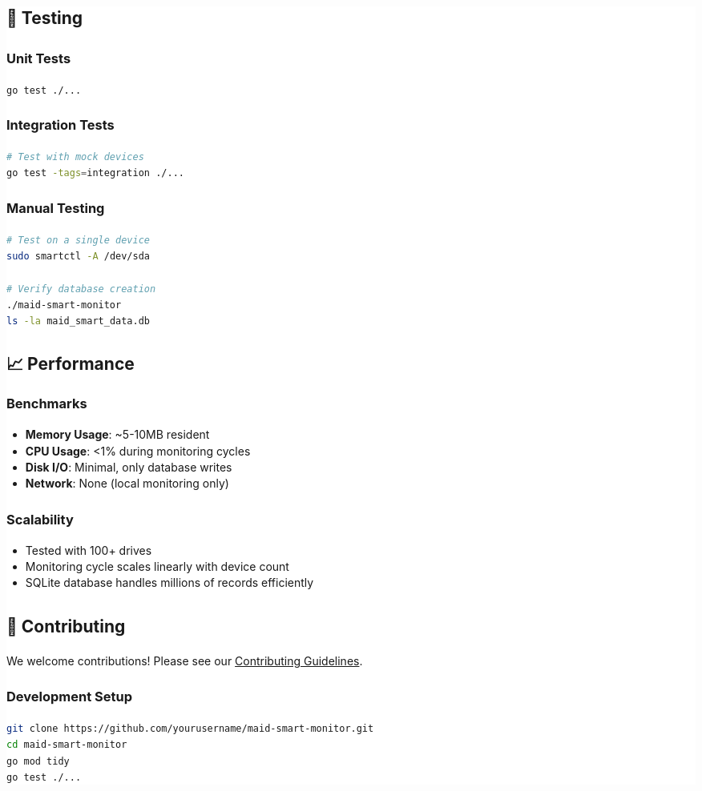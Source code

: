 ## 🧪 Testing

### Unit Tests

```bash
go test ./...
```

### Integration Tests

```bash
# Test with mock devices
go test -tags=integration ./...
```

### Manual Testing

```bash
# Test on a single device
sudo smartctl -A /dev/sda

# Verify database creation
./maid-smart-monitor
ls -la maid_smart_data.db
```

## 📈 Performance

### Benchmarks

- **Memory Usage**: ~5-10MB resident
- **CPU Usage**: <1% during monitoring cycles
- **Disk I/O**: Minimal, only database writes
- **Network**: None (local monitoring only)

### Scalability

- Tested with 100+ drives
- Monitoring cycle scales linearly with device count
- SQLite database handles millions of records efficiently

## 🤝 Contributing

We welcome contributions! Please see our [Contributing Guidelines](CONTRIBUTING.md).

### Development Setup

```bash
git clone https://github.com/yourusername/maid-smart-monitor.git
cd maid-smart-monitor
go mod tidy
go test ./...
```
